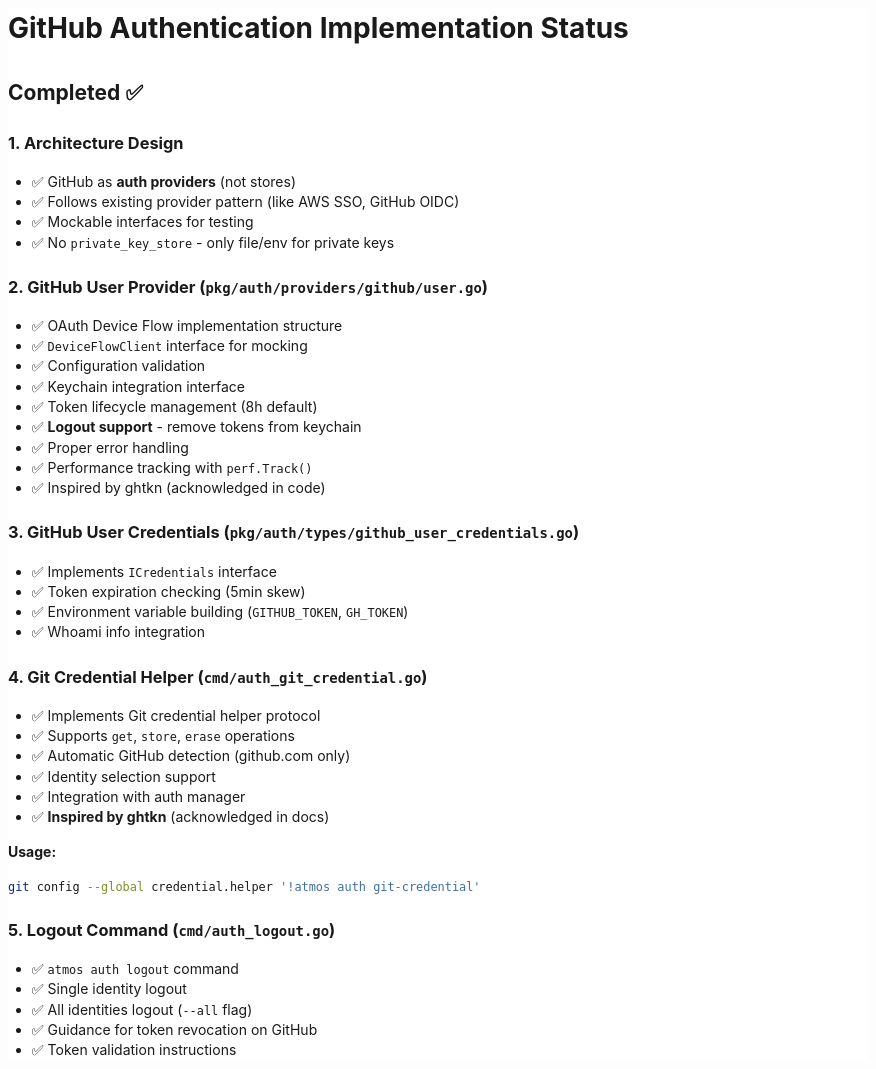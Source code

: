 # GitHub Authentication Implementation Status

## Completed ✅

### 1. Architecture Design
- ✅ GitHub as **auth providers** (not stores)
- ✅ Follows existing provider pattern (like AWS SSO, GitHub OIDC)
- ✅ Mockable interfaces for testing
- ✅ No `private_key_store` - only file/env for private keys

### 2. GitHub User Provider (`pkg/auth/providers/github/user.go`)
- ✅ OAuth Device Flow implementation structure
- ✅ `DeviceFlowClient` interface for mocking
- ✅ Configuration validation
- ✅ Keychain integration interface
- ✅ Token lifecycle management (8h default)
- ✅ **Logout support** - remove tokens from keychain
- ✅ Proper error handling
- ✅ Performance tracking with `perf.Track()`
- ✅ Inspired by ghtkn (acknowledged in code)

### 3. GitHub User Credentials (`pkg/auth/types/github_user_credentials.go`)
- ✅ Implements `ICredentials` interface
- ✅ Token expiration checking (5min skew)
- ✅ Environment variable building (`GITHUB_TOKEN`, `GH_TOKEN`)
- ✅ Whoami info integration

### 4. Git Credential Helper (`cmd/auth_git_credential.go`)
- ✅ Implements Git credential helper protocol
- ✅ Supports `get`, `store`, `erase` operations
- ✅ Automatic GitHub detection (github.com only)
- ✅ Identity selection support
- ✅ Integration with auth manager
- ✅ **Inspired by ghtkn** (acknowledged in docs)

**Usage:**
```bash
git config --global credential.helper '!atmos auth git-credential'
```

### 5. Logout Command (`cmd/auth_logout.go`)
- ✅ `atmos auth logout` command
- ✅ Single identity logout
- ✅ All identities logout (`--all` flag)
- ✅ Guidance for token revocation on GitHub
- ✅ Token validation instructions
